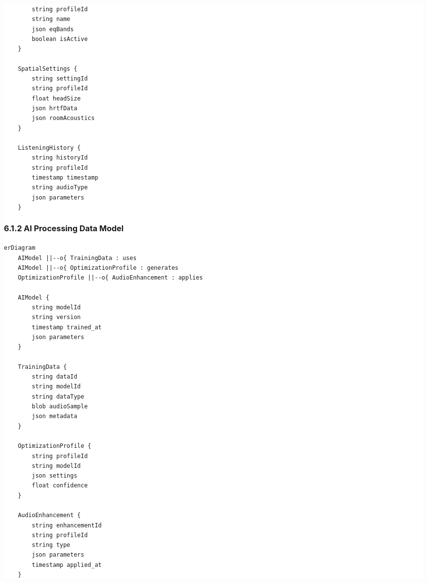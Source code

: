 ```mermaid
        string profileId
        string name
        json eqBands
        boolean isActive
    }
    
    SpatialSettings {
        string settingId
        string profileId
        float headSize
        json hrtfData
        json roomAcoustics
    }
    
    ListeningHistory {
        string historyId
        string profileId
        timestamp timestamp
        string audioType
        json parameters
    }
```

### 6.1.2 AI Processing Data Model

```mermaid
erDiagram
    AIModel ||--o{ TrainingData : uses
    AIModel ||--o{ OptimizationProfile : generates
    OptimizationProfile ||--o{ AudioEnhancement : applies
    
    AIModel {
        string modelId
        string version
        timestamp trained_at
        json parameters
    }
    
    TrainingData {
        string dataId
        string modelId
        string dataType
        blob audioSample
        json metadata
    }
    
    OptimizationProfile {
        string profileId
        string modelId
        json settings
        float confidence
    }
    
    AudioEnhancement {
        string enhancementId
        string profileId
        string type
        json parameters
        timestamp applied_at
    }
```
